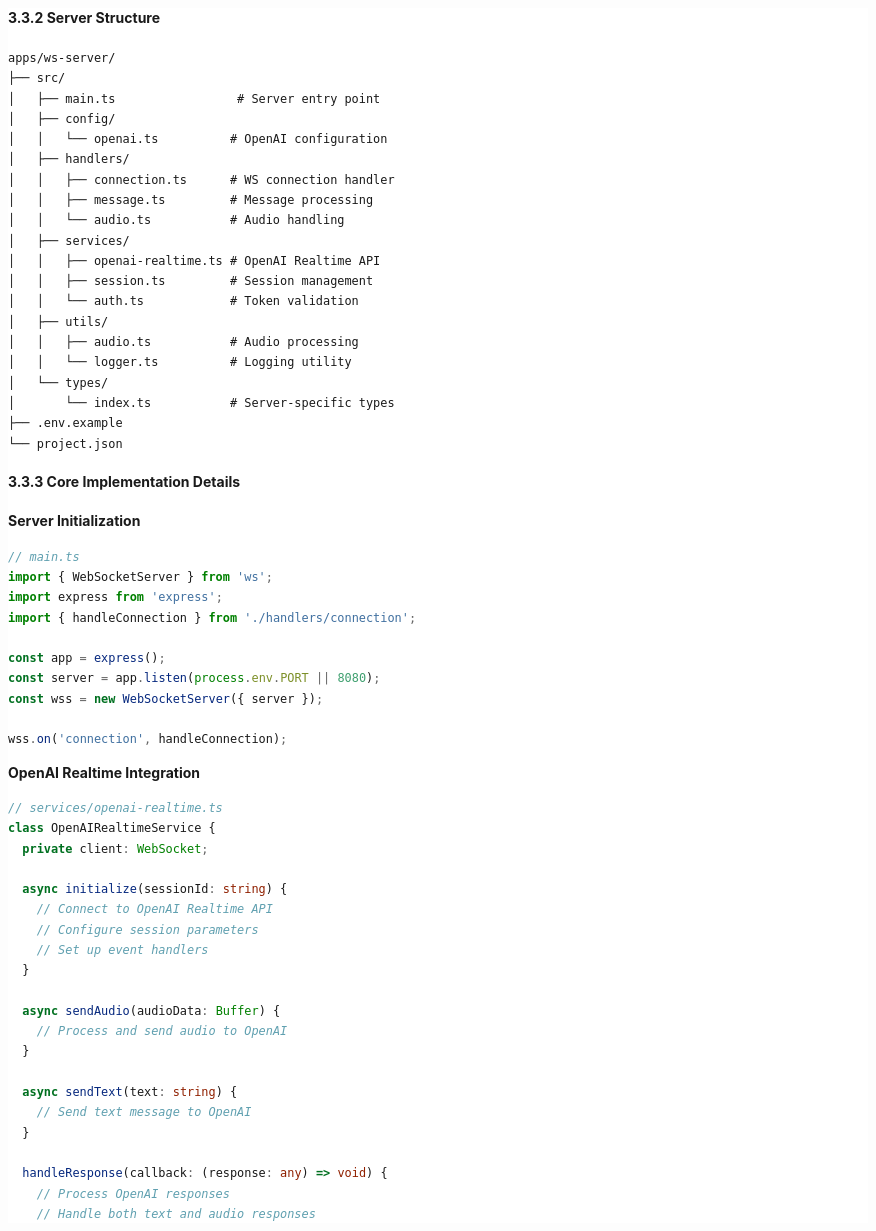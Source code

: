 #### 3.3.2 Server Structure

```
apps/ws-server/
├── src/
│   ├── main.ts                 # Server entry point
│   ├── config/
│   │   └── openai.ts          # OpenAI configuration
│   ├── handlers/
│   │   ├── connection.ts      # WS connection handler
│   │   ├── message.ts         # Message processing
│   │   └── audio.ts           # Audio handling
│   ├── services/
│   │   ├── openai-realtime.ts # OpenAI Realtime API
│   │   ├── session.ts         # Session management
│   │   └── auth.ts            # Token validation
│   ├── utils/
│   │   ├── audio.ts           # Audio processing
│   │   └── logger.ts          # Logging utility
│   └── types/
│       └── index.ts           # Server-specific types
├── .env.example
└── project.json
```

#### 3.3.3 Core Implementation Details

**Server Initialization**

```typescript
// main.ts
import { WebSocketServer } from 'ws';
import express from 'express';
import { handleConnection } from './handlers/connection';

const app = express();
const server = app.listen(process.env.PORT || 8080);
const wss = new WebSocketServer({ server });

wss.on('connection', handleConnection);
```

**OpenAI Realtime Integration**

```typescript
// services/openai-realtime.ts
class OpenAIRealtimeService {
  private client: WebSocket;

  async initialize(sessionId: string) {
    // Connect to OpenAI Realtime API
    // Configure session parameters
    // Set up event handlers
  }

  async sendAudio(audioData: Buffer) {
    // Process and send audio to OpenAI
  }

  async sendText(text: string) {
    // Send text message to OpenAI
  }

  handleResponse(callback: (response: any) => void) {
    // Process OpenAI responses
    // Handle both text and audio responses
```
